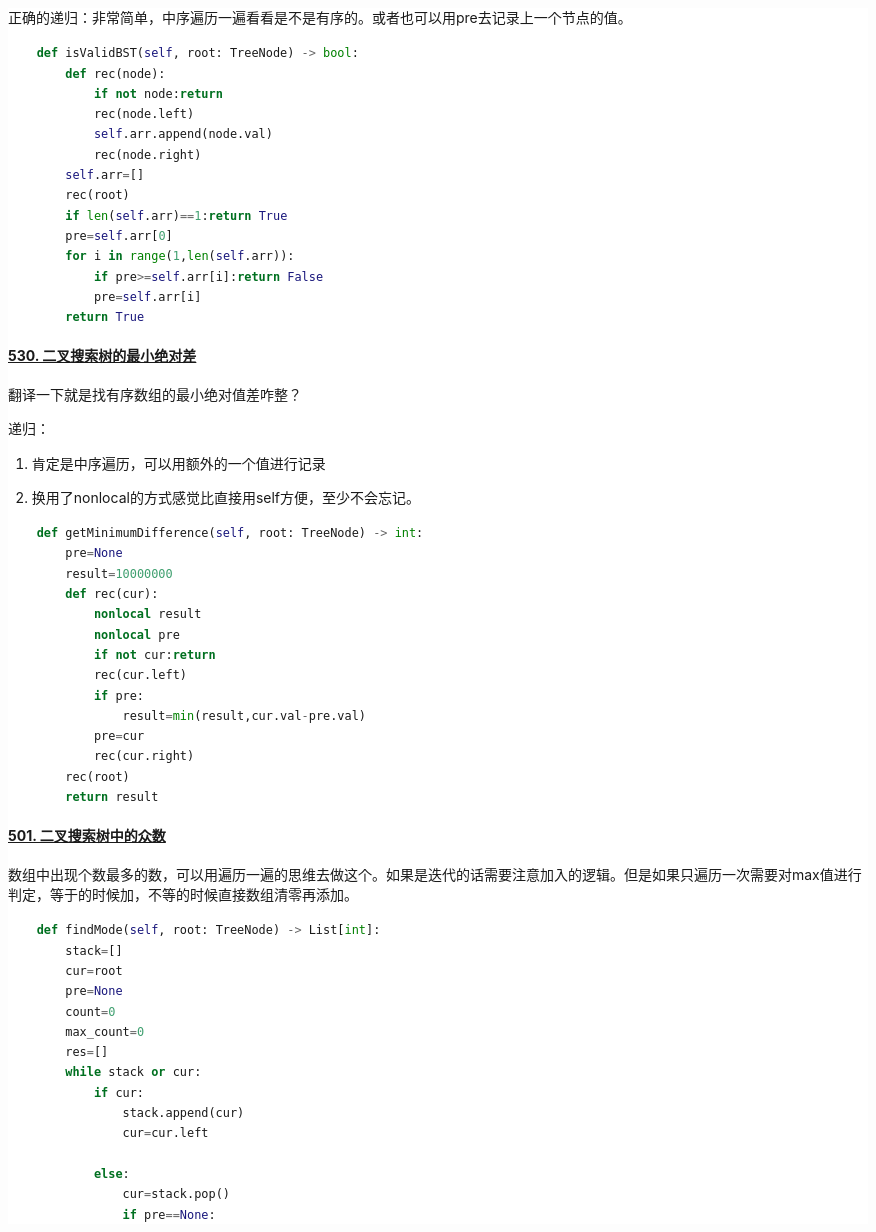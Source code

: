 正确的递归：非常简单，中序遍历一遍看看是不是有序的。或者也可以用pre去记录上一个节点的值。

```python
    def isValidBST(self, root: TreeNode) -> bool:
        def rec(node):
            if not node:return           
            rec(node.left)
            self.arr.append(node.val)
            rec(node.right)
        self.arr=[]
        rec(root)
        if len(self.arr)==1:return True
        pre=self.arr[0]
        for i in range(1,len(self.arr)):
            if pre>=self.arr[i]:return False
            pre=self.arr[i]
        return True
```

#### [530. 二叉搜索树的最小绝对差](https://leetcode-cn.com/problems/minimum-absolute-difference-in-bst/)

翻译一下就是找有序数组的最小绝对值差咋整？

递归：

1. 肯定是中序遍历，可以用额外的一个值进行记录

2. 换用了nonlocal的方式感觉比直接用self方便，至少不会忘记。

```python
    def getMinimumDifference(self, root: TreeNode) -> int:
        pre=None       
        result=10000000
        def rec(cur):
            nonlocal result
            nonlocal pre
            if not cur:return 
            rec(cur.left)
            if pre:
                result=min(result,cur.val-pre.val)
            pre=cur
            rec(cur.right)
        rec(root)
        return result
```

#### [501. 二叉搜索树中的众数](https://leetcode-cn.com/problems/find-mode-in-binary-search-tree/)

数组中出现个数最多的数，可以用遍历一遍的思维去做这个。如果是迭代的话需要注意加入的逻辑。但是如果只遍历一次需要对max值进行判定，等于的时候加，不等的时候直接数组清零再添加。

```python
    def findMode(self, root: TreeNode) -> List[int]:
        stack=[]
        cur=root
        pre=None
        count=0
        max_count=0
        res=[]
        while stack or cur:
            if cur:
                stack.append(cur)
                cur=cur.left
                
            else:
                cur=stack.pop()
                if pre==None:
```